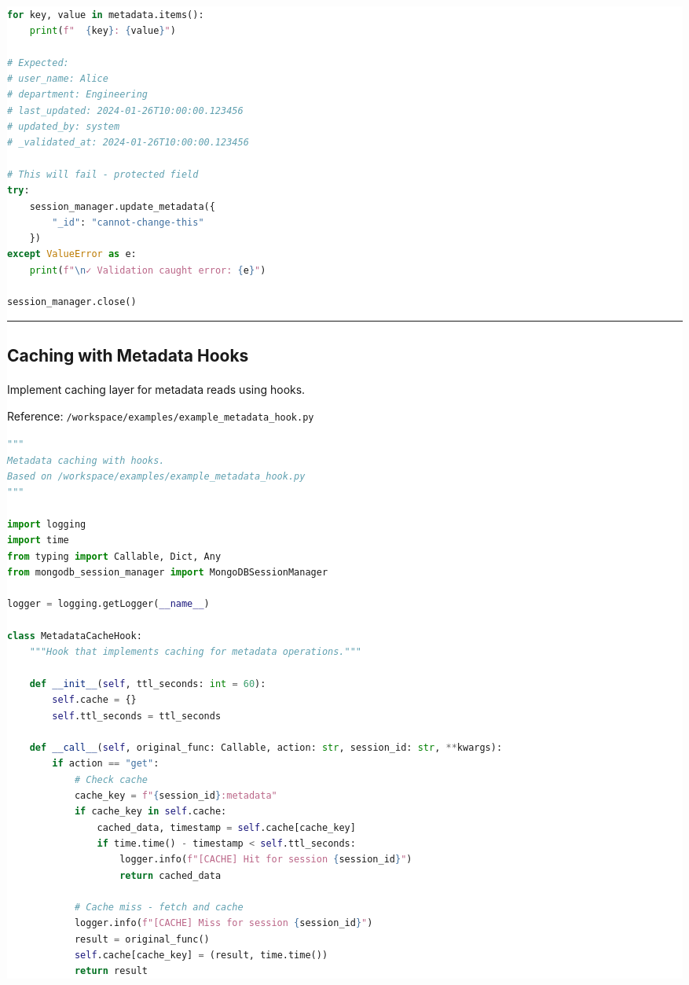 ```python
for key, value in metadata.items():
    print(f"  {key}: {value}")

# Expected:
# user_name: Alice
# department: Engineering
# last_updated: 2024-01-26T10:00:00.123456
# updated_by: system
# _validated_at: 2024-01-26T10:00:00.123456

# This will fail - protected field
try:
    session_manager.update_metadata({
        "_id": "cannot-change-this"
    })
except ValueError as e:
    print(f"\n✓ Validation caught error: {e}")

session_manager.close()
```

---

## Caching with Metadata Hooks

Implement caching layer for metadata reads using hooks.

Reference: `/workspace/examples/example_metadata_hook.py`

```python
"""
Metadata caching with hooks.
Based on /workspace/examples/example_metadata_hook.py
"""

import logging
import time
from typing import Callable, Dict, Any
from mongodb_session_manager import MongoDBSessionManager

logger = logging.getLogger(__name__)

class MetadataCacheHook:
    """Hook that implements caching for metadata operations."""

    def __init__(self, ttl_seconds: int = 60):
        self.cache = {}
        self.ttl_seconds = ttl_seconds

    def __call__(self, original_func: Callable, action: str, session_id: str, **kwargs):
        if action == "get":
            # Check cache
            cache_key = f"{session_id}:metadata"
            if cache_key in self.cache:
                cached_data, timestamp = self.cache[cache_key]
                if time.time() - timestamp < self.ttl_seconds:
                    logger.info(f"[CACHE] Hit for session {session_id}")
                    return cached_data

            # Cache miss - fetch and cache
            logger.info(f"[CACHE] Miss for session {session_id}")
            result = original_func()
            self.cache[cache_key] = (result, time.time())
            return result
```